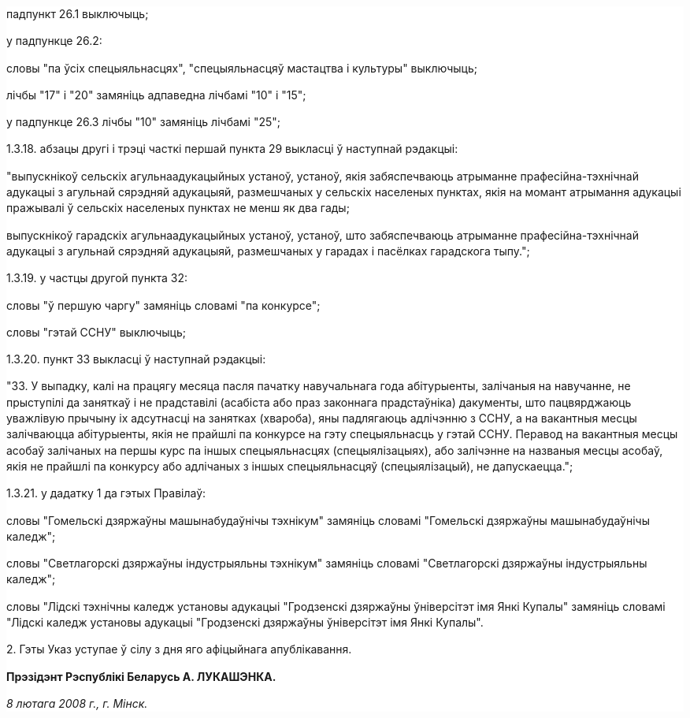 падпункт 26.1 выключыць;

у падпункце 26.2:

словы "па ўсіх спецыяльнасцях", "спецыяльнасцяў мастацтва і культуры"
выключыць;

лічбы "17" і "20" замяніць адпаведна лічбамі "10" і "15";

у падпункце 26.3 лічбы "10" замяніць лічбамі "25";

1.3.18. абзацы другі і трэці часткі першай пункта 29 выкласці ў
наступнай рэдакцыі:

"выпускнікоў сельскіх агульнаадукацыйных устаноў, устаноў, якія
забяспечваюць атрыманне прафесійна-тэхнічнай адукацыі з
агульнай сярэдняй адукацыяй, размешчаных у сельскіх населеных
пунктах, якія на момант атрымання адукацыі пражывалі ў сельскіх
населеных пунктах не менш як два гады;

выпускнікоў гарадскіх агульнаадукацыйных устаноў, устаноў, што
забяспечваюць атрыманне прафесійна-тэхнічнай адукацыі з
агульнай сярэдняй адукацыяй, размешчаных у гарадах і пасёлках
гарадскога тыпу.";

1.3.19. у частцы другой пункта 32:

словы "ў першую чаргу" замяніць словамі "па конкурсе";

словы "гэтай ССНУ" выключыць;

1.3.20. пункт 33 выкласці ў наступнай рэдакцыі:

"33. У выпадку, калі на працягу месяца пасля пачатку навучальнага года
абітурыенты, залічаныя на навучанне, не прыступілі да заняткаў і не
прадставілі (асабіста або праз законнага прадстаўніка) дакументы, што
пацвярджаюць уважлівую прычыну іх адсутнасці на занятках (хвароба), яны
падлягаюць адлічэнню з ССНУ, а на вакантныя месцы залічваюцца
абітурыенты, якія не прайшлі па конкурсе на гэту спецыяльнасць
у гэтай ССНУ. Перавод на вакантныя месцы асобаў залічаных на першы курс
па іншых спецыяльнасцях (спецыялізацыях), або залічэнне на названыя
месцы асобаў, якія не прайшлі па конкурсу або адлічаных з іншых
спецыяльнасцяў (спецыялізацый), не дапускаецца.";

1.3.21. у дадатку 1 да гэтых Правілаў:

словы "Гомельскі дзяржаўны машынабудаўнічы тэхнікум" замяніць словамі
"Гомельскі дзяржаўны машынабудаўнічы каледж";

словы "Светлагорскі дзяржаўны індустрыяльны тэхнікум" замяніць словамі
"Светлагорскі дзяржаўны індустрыяльны каледж";

словы "Лідскі тэхнічны каледж установы адукацыі "Гродзенскі дзяржаўны
ўніверсітэт імя Янкі Купалы" замяніць словамі "Лідскі каледж установы
адукацыі "Гродзенскі дзяржаўны ўніверсітэт імя Янкі Купалы".

2\. Гэты Указ уступае ў сілу з дня яго афіцыйнага апублікавання.

**Прэзідэнт Рэспублікі Беларусь А. ЛУКАШЭНКА.**

*8 лютага 2008 г., г. Мінск.*

